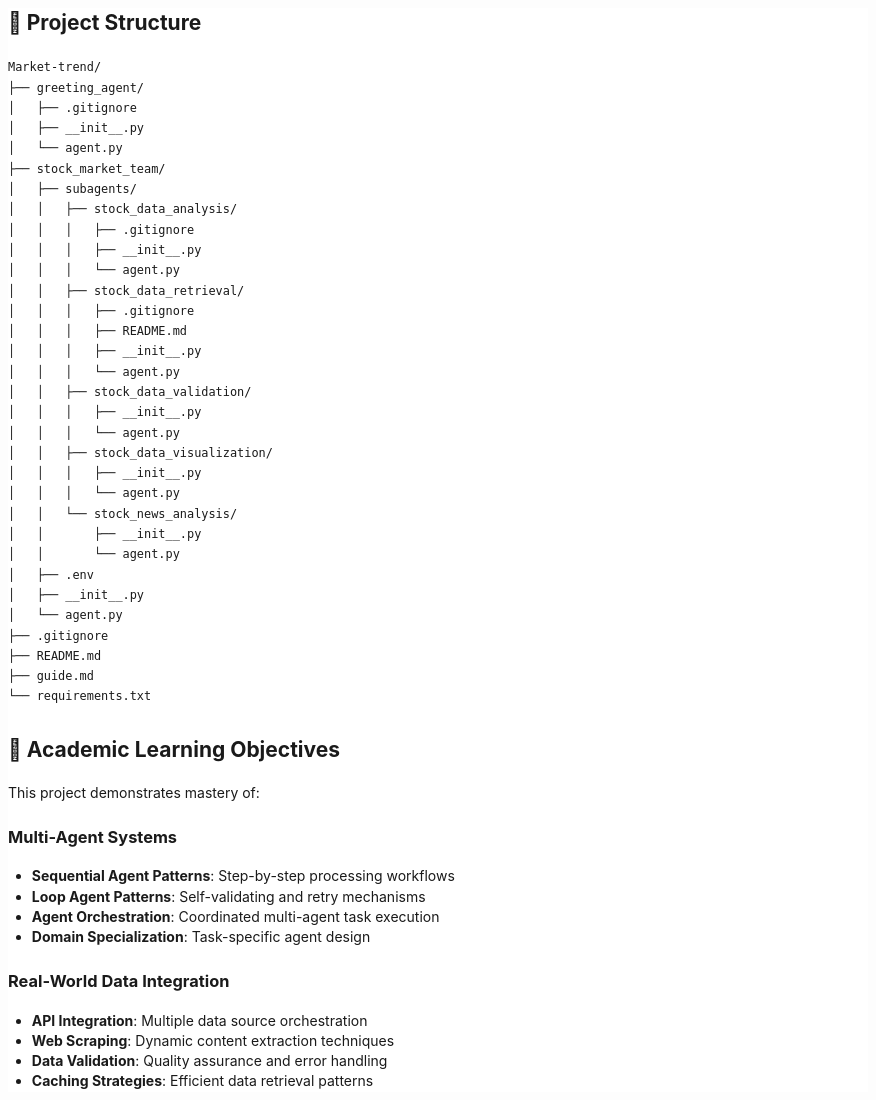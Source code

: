 ## 📁 Project Structure

```
Market-trend/
├── greeting_agent/
│   ├── .gitignore
│   ├── __init__.py
│   └── agent.py
├── stock_market_team/
│   ├── subagents/
│   │   ├── stock_data_analysis/
│   │   │   ├── .gitignore
│   │   │   ├── __init__.py
│   │   │   └── agent.py
│   │   ├── stock_data_retrieval/
│   │   │   ├── .gitignore
│   │   │   ├── README.md
│   │   │   ├── __init__.py
│   │   │   └── agent.py
│   │   ├── stock_data_validation/
│   │   │   ├── __init__.py
│   │   │   └── agent.py
│   │   ├── stock_data_visualization/
│   │   │   ├── __init__.py
│   │   │   └── agent.py
│   │   └── stock_news_analysis/
│   │       ├── __init__.py
│   │       └── agent.py
│   ├── .env
│   ├── __init__.py
│   └── agent.py
├── .gitignore
├── README.md
├── guide.md
└── requirements.txt
```

## 🎯 Academic Learning Objectives

This project demonstrates mastery of:

### Multi-Agent Systems
- **Sequential Agent Patterns**: Step-by-step processing workflows
- **Loop Agent Patterns**: Self-validating and retry mechanisms
- **Agent Orchestration**: Coordinated multi-agent task execution
- **Domain Specialization**: Task-specific agent design

### Real-World Data Integration
- **API Integration**: Multiple data source orchestration
- **Web Scraping**: Dynamic content extraction techniques
- **Data Validation**: Quality assurance and error handling
- **Caching Strategies**: Efficient data retrieval patterns
